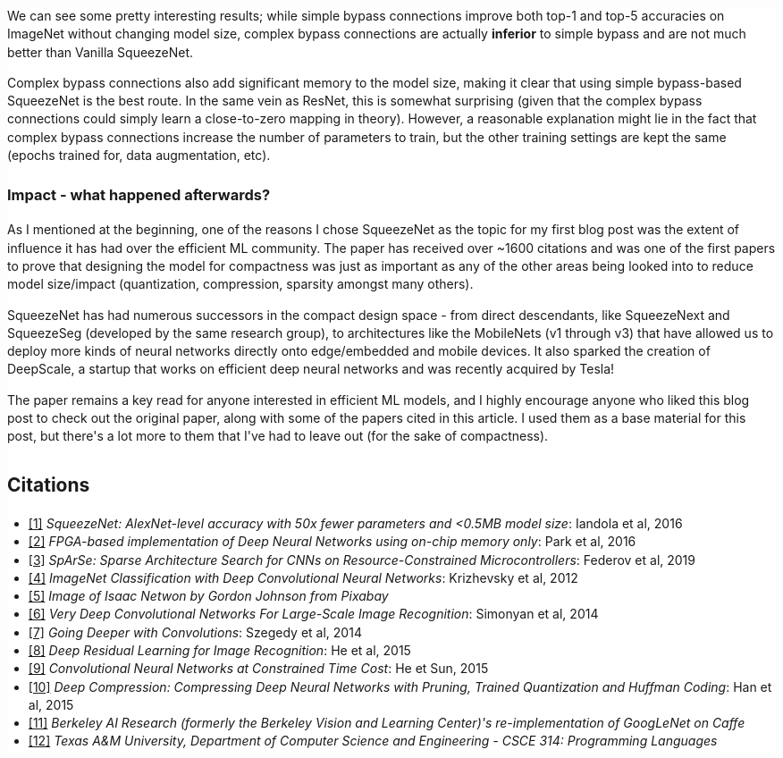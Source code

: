 We can see some pretty interesting results; while simple bypass connections improve both top-1 and top-5 accuracies on ImageNet without changing model size, complex bypass connections are actually **inferior** to simple bypass and are not much better than Vanilla SqueezeNet.

Complex bypass connections also add significant memory to the model size, making it clear that using simple bypass-based SqueezeNet is the best route. In the same vein as ResNet, this is somewhat surprising (given that the complex bypass connections could simply learn a close-to-zero mapping in theory). However, a reasonable explanation might lie in the fact that complex bypass connections increase the number of parameters to train, but the other training settings are kept the same (epochs trained for, data augmentation, etc). 



### **Impact** - what happened afterwards?
As I mentioned at the beginning, one of the reasons I chose SqueezeNet as the topic for my first blog post was the extent of influence it has had over the efficient ML community. The paper has received over ~1600 citations and was one of the first papers to prove that designing the model for compactness was just as important as any of the other areas being looked into to reduce model size/impact (quantization, compression, sparsity amongst many others).

SqueezeNet has had numerous successors in the compact design space - from direct descendants, like SqueezeNext and SqueezeSeg (developed by the same research group), to architectures like the MobileNets (v1 through v3) that have allowed us to deploy more kinds of neural networks directly onto edge/embedded and mobile devices. It also sparked the creation of DeepScale, a startup that works on efficient deep neural networks and was recently acquired by Tesla!

The paper remains a key read for anyone interested in efficient ML models, and I highly encourage anyone who liked this blog post to check out the original paper, along with some of the papers cited in this article. I used them as a base material for this post, but there's a lot more to them that I've had to leave out (for the sake of compactness).

## Citations
* [[1]](https://arxiv.org/pdf/1602.07360.pdf) *SqueezeNet: AlexNet-level accuracy with 50x fewer parameters and <0.5MB model size*: Iandola et al, 2016
* [[2]](https://arxiv.org/pdf/1905.12107.pdf) *FPGA-based implementation of Deep Neural Networks using on-chip memory only*: Park et al, 2016 
* [[3]](https://arxiv.org/pdf/1602.01616.pdf) *SpArSe: Sparse Architecture Search for CNNs on Resource-Constrained Microcontrollers*: Federov et al, 2019 
* [[4]](https://papers.nips.cc/paper/4824-imagenet-classification-with-deep-convolutional-neural-networks.pdf) *ImageNet Classification with Deep Convolutional Neural Networks*: Krizhevsky et al, 2012
* [[5]](https://pixabay.com/vectors/isaac-newton-portrait-vintage-3936704/) *Image of Isaac Netwon by Gordon Johnson from Pixabay*
* [[6]](https://arxiv.org/pdf/1409.1556.pdf) *Very Deep Convolutional Networks For Large-Scale Image Recognition*: Simonyan et al, 2014 
* [[7]](https://www.cs.unc.edu/~wliu/papers/GoogLeNet.pdf) *Going Deeper with Convolutions*: Szegedy et al, 2014 
* [[8]](https://arxiv.org/pdf/1512.03385.pdf) *Deep Residual Learning for Image Recognition*: He et al, 2015
* [[9]](https://www.cv-foundation.org/openaccess/content_cvpr_2015/papers/He_Convolutional_Neural_Networks_2015_CVPR_paper.pdf) *Convolutional Neural Networks at Constrained Time Cost*: He et Sun, 2015
* [[10]](https://arxiv.org/pdf/1510.00149.pdf) *Deep Compression: Compressing Deep Neural Networks with Pruning, Trained Quantization and Huffman Coding*: Han et al, 2015
* [[11]](https://github.com/BVLC/caffe/tree/master/models/bvlc_googlenet) *Berkeley AI Research (formerly the Berkeley Vision and Learning Center)'s re-implementation of GoogLeNet on Caffe*
* [[12]](http://robotics.cs.tamu.edu/dshell/cs314/sa6/sa6.html) *Texas A&M University, Department of Computer Science and Engineering - CSCE 314: Programming Languages*
